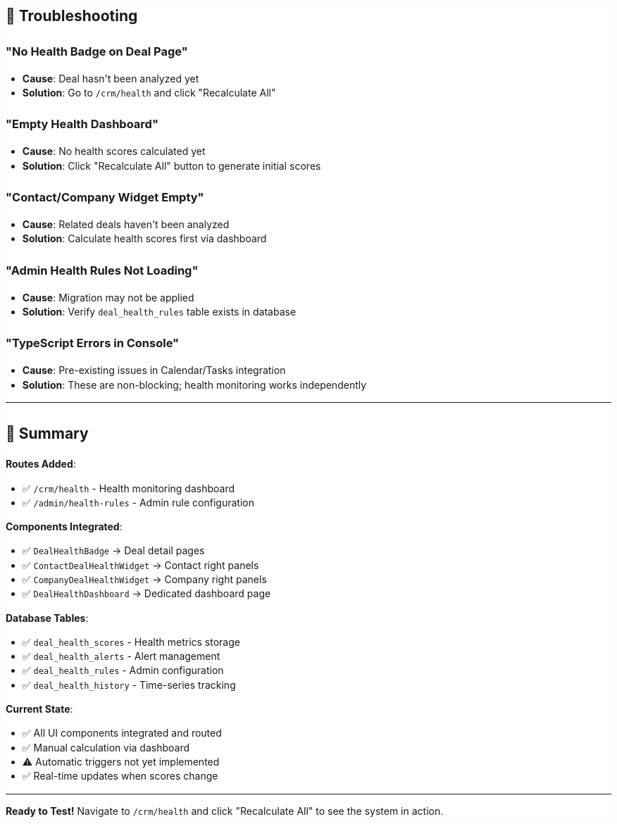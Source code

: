 
## 🐛 Troubleshooting

### "No Health Badge on Deal Page"
- **Cause**: Deal hasn't been analyzed yet
- **Solution**: Go to `/crm/health` and click "Recalculate All"

### "Empty Health Dashboard"
- **Cause**: No health scores calculated yet
- **Solution**: Click "Recalculate All" button to generate initial scores

### "Contact/Company Widget Empty"
- **Cause**: Related deals haven't been analyzed
- **Solution**: Calculate health scores first via dashboard

### "Admin Health Rules Not Loading"
- **Cause**: Migration may not be applied
- **Solution**: Verify `deal_health_rules` table exists in database

### "TypeScript Errors in Console"
- **Cause**: Pre-existing issues in Calendar/Tasks integration
- **Solution**: These are non-blocking; health monitoring works independently

---

## 📝 Summary

**Routes Added**:
- ✅ `/crm/health` - Health monitoring dashboard
- ✅ `/admin/health-rules` - Admin rule configuration

**Components Integrated**:
- ✅ `DealHealthBadge` → Deal detail pages
- ✅ `ContactDealHealthWidget` → Contact right panels
- ✅ `CompanyDealHealthWidget` → Company right panels
- ✅ `DealHealthDashboard` → Dedicated dashboard page

**Database Tables**:
- ✅ `deal_health_scores` - Health metrics storage
- ✅ `deal_health_alerts` - Alert management
- ✅ `deal_health_rules` - Admin configuration
- ✅ `deal_health_history` - Time-series tracking

**Current State**:
- ✅ All UI components integrated and routed
- ✅ Manual calculation via dashboard
- ⚠️ Automatic triggers not yet implemented
- ✅ Real-time updates when scores change

---

**Ready to Test!** Navigate to `/crm/health` and click "Recalculate All" to see the system in action.
